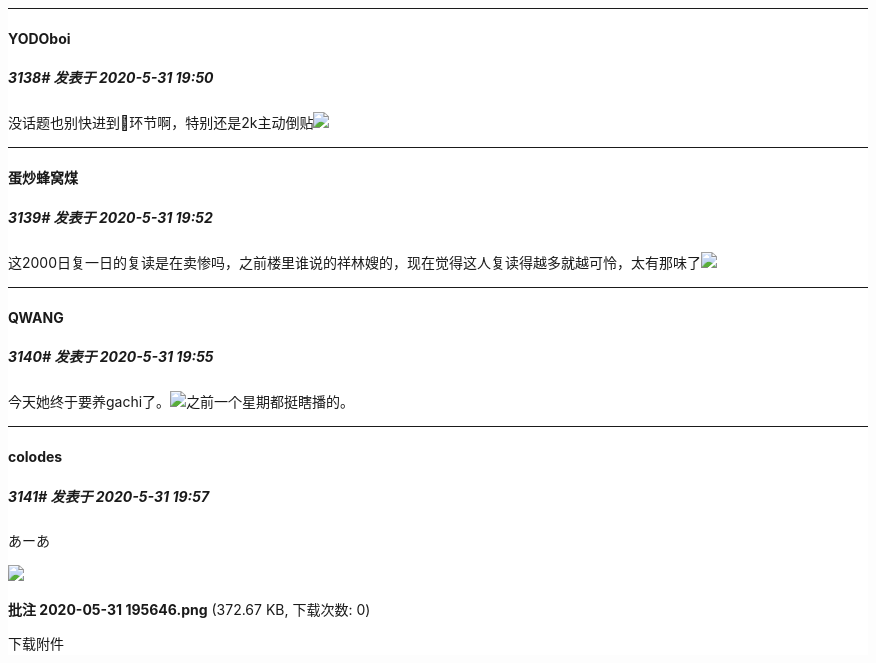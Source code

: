 
-----

####  YODOboi  
##### 3138#       发表于 2020-5-31 19:50




没话题也别快进到🤺环节啊，特别还是2k主动倒贴<img src="https://static.saraba1st.com/image/smiley/face2017/174.png" referrerpolicy="no-referrer">







-----

####  蛋炒蜂窝煤  
##### 3139#       发表于 2020-5-31 19:52




这2000日复一日的复读是在卖惨吗，之前楼里谁说的祥林嫂的，现在觉得这人复读得越多就越可怜，太有那味了<img src="https://static.saraba1st.com/image/smiley/face2017/124.png" referrerpolicy="no-referrer">







-----

####  QWANG  
##### 3140#       发表于 2020-5-31 19:55




今天她终于要养gachi了。<img src="https://static.saraba1st.com/image/smiley/face2017/067.png" referrerpolicy="no-referrer">之前一个星期都挺瞎播的。







-----

####  colodes  
##### 3141#       发表于 2020-5-31 19:57




あーあ

<img src="https://img.saraba1st.com/forum/202005/31/195659qgcmnyd103x2ycrn.png" referrerpolicy="no-referrer">


<strong>批注 2020-05-31 195646.png</strong> (372.67 KB, 下载次数: 0)

下载附件
